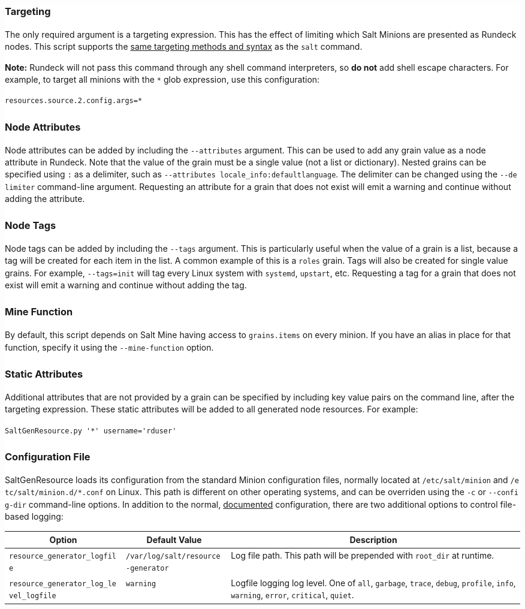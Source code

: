 ### Targeting
The only required argument is a targeting expression. This has the effect of limiting which Salt Minions are presented as Rundeck nodes. This script supports the [same targeting methods and syntax](https://docs.saltstack.com/en/latest/topics/targeting/) as the `salt` command.

**Note:** Rundeck will not pass this command through any shell command interpreters, so **do not** add shell escape characters. For example, to target all minions with the `*` glob expression, use this configuration:
```
resources.source.2.config.args=*
```

### Node Attributes
Node attributes can be added by including the `--attributes` argument. This can be used to add any grain value as a node attribute in Rundeck. Note that the value of the grain must be a single value (not a list or dictionary). Nested grains can be specified using `:` as a delimiter, such as `--attributes locale_info:defaultlanguage`. The delimiter can be changed using the `--delimiter` command-line argument.
Requesting an attribute for a grain that does not exist will emit a warning and continue without adding the attribute.

### Node Tags
Node tags can be added by including the `--tags` argument. This is particularly useful when the value of a grain is a list, because a tag will be created for each item in the list. A common example of this is a `roles` grain. Tags will also be created for single value grains. For example, `--tags=init` will tag every Linux system with `systemd`, `upstart`, etc.
Requesting a tag for a grain that does not exist will emit a warning and continue without adding the tag.

### Mine Function
By default, this script depends on Salt Mine having access to `grains.items` on every minion. If you have an alias in place for that function, specify it using the `--mine-function` option.

### Static Attributes
Additional attributes that are not provided by a grain can be specified by including key value pairs on the command line, after the targeting expression. These static attributes will be added to all generated node resources. For example:
```
SaltGenResource.py '*' username='rduser'
```

### Configuration File
SaltGenResource loads its configuration from the standard Minion configuration files, normally located at `/etc/salt/minion` and `/etc/salt/minion.d/*.conf` on Linux. This path is different on other operating systems, and can be overriden using the `-c` or `--config-dir` command-line options.
In addition to the normal, [documented](https://docs.saltstack.com/en/latest/ref/configuration/minion.html) configuration, there are two additional options to control file-based logging:

| Option | Default Value | Description |
|--------|---------------|-------------|
| `resource_generator_logfile` | `/var/log/salt/resource-generator` | Log file path. This path will be prepended with `root_dir` at runtime. |
| `resource_generator_log_level_logfile` | `warning` | Logfile logging log level. One of `all`, `garbage`, `trace`, `debug`, `profile`, `info`, `warning`, `error`, `critical`, `quiet`. |
